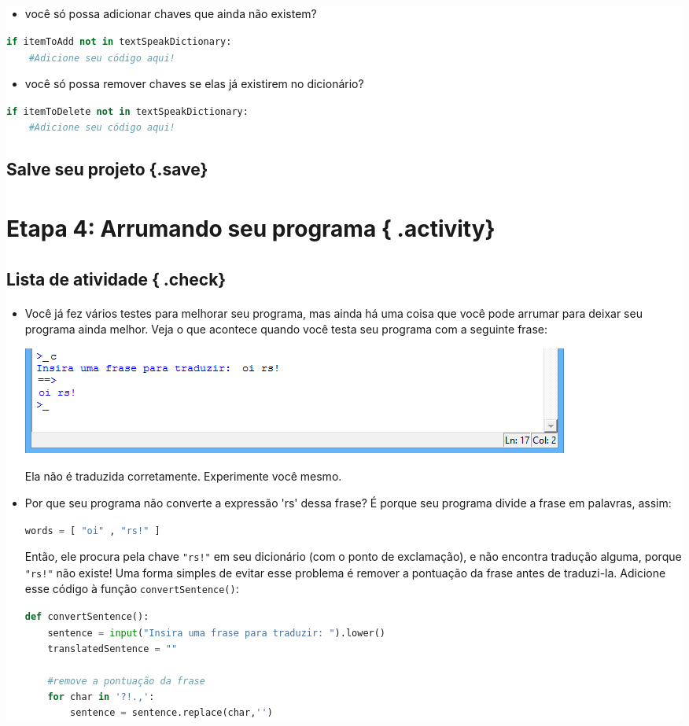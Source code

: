 + você só possa adicionar chaves que ainda não existem?

```python
if itemToAdd not in textSpeakDictionary:
	#Adicione seu código aqui!
```

+ você só possa remover chaves se elas já existirem no dicionário?

```python
if itemToDelete not in textSpeakDictionary:
	#Adicione seu código aqui!
```

## Salve seu projeto {.save}

# Etapa 4: Arrumando seu programa { .activity}
## Lista de atividade { .check}

+ Você já fez vários testes para melhorar seu programa, mas ainda há uma coisa que você pode arrumar para deixar seu programa ainda melhor. Veja o que acontece quando você testa seu programa com a seguinte frase:

    ![screenshot](textspeak-punctuation.png)

    Ela não é traduzida corretamente. Experimente você mesmo.

+ Por que seu programa não converte a expressão 'rs' dessa frase? É porque seu programa divide a frase em palavras, assim:

    ```python
    words = [ "oi" , "rs!" ]
    ```

    Então, ele procura pela chave `"rs!"` em seu dicionário (com o ponto de exclamação), e não encontra tradução alguma, porque `"rs!"` não existe! Uma forma simples de evitar esse problema é remover a pontuação da frase antes de traduzi-la. Adicione esse código à função `convertSentence()`:

    ```python
    def convertSentence():
        sentence = input("Insira uma frase para traduzir: ").lower()
        translatedSentence = ""

        #remove a pontuação da frase
        for char in '?!.,':
        	sentence = sentence.replace(char,'') 
